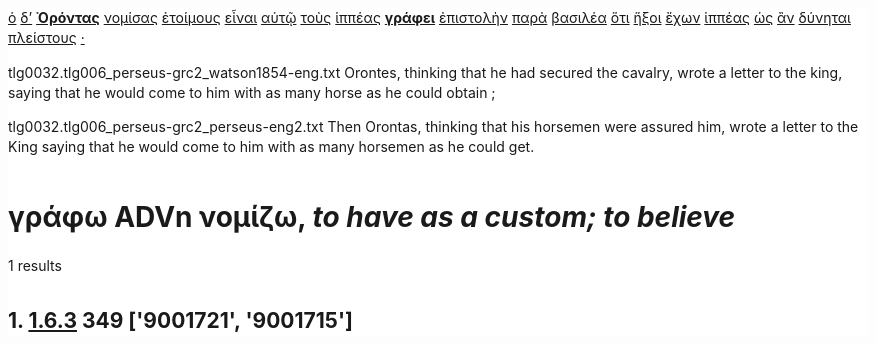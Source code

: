 [ὁ](https://atlas-test.fly.dev/morphology/lemmas/?lang=grc&q=ὁ "ὁ l-s---mn- the") [δ’](https://atlas-test.fly.dev/morphology/lemmas/?lang=grc&q=δέ "δέ b-------- but") **[Ὀρόντας](https://atlas-test.fly.dev/morphology/lemmas/?lang=grc&q=Ὀρόντας "Ὀρόντας n-s---mn- NoDef")** [νομίσας](https://atlas-test.fly.dev/morphology/lemmas/?lang=grc&q=νομίζω "νομίζω v-sapamn- to have as a custom; to believe") [ἑτοίμους](https://atlas-test.fly.dev/morphology/lemmas/?lang=grc&q=ἑτοῖμος "ἑτοῖμος a-p---ma- at hand, ready, prepared") [εἶναι](https://atlas-test.fly.dev/morphology/lemmas/?lang=grc&q=εἰμί "εἰμί v--pna--- to be") [αὑτῷ](https://atlas-test.fly.dev/morphology/lemmas/?lang=grc&q=ἑαυτοῦ "ἑαυτοῦ p-s---md- himself, herself, themselves") [τοὺς](https://atlas-test.fly.dev/morphology/lemmas/?lang=grc&q=ὁ "ὁ l-p---ma- the") [ἱππέας](https://atlas-test.fly.dev/morphology/lemmas/?lang=grc&q=ἱππεύς "ἱππεύς n-p---ma- a horseman") **[γράφει](https://atlas-test.fly.dev/morphology/lemmas/?lang=grc&q=γράφω "γράφω v3spia--- to scratch, draw, write")** [ἐπιστολὴν](https://atlas-test.fly.dev/morphology/lemmas/?lang=grc&q=ἐπιστολή "ἐπιστολή n-s---fa- a message, command, commission") [παρὰ](https://atlas-test.fly.dev/morphology/lemmas/?lang=grc&q=παρά "παρά r-------- from the side of, c. gen., beside, alongside of, c. dat., to the side of, motion alongside of, c. acc.") [βασιλέα](https://atlas-test.fly.dev/morphology/lemmas/?lang=grc&q=βασιλεύς "βασιλεύς n-s---ma- a king, chief") [ὅτι](https://atlas-test.fly.dev/morphology/lemmas/?lang=grc&q=ὅτι "ὅτι c-------- adv. + superl., as...as possible; ὅτι μή except") [ἥξοι](https://atlas-test.fly.dev/morphology/lemmas/?lang=grc&q=ἥκω "ἥκω v3sfoa--- to have come, be present, be here") [ἔχων](https://atlas-test.fly.dev/morphology/lemmas/?lang=grc&q=ἔχω "ἔχω v-sppamn- have, hold; be able; (+ adv.) be; (mid.) cling to, be next to (+ gen.)") [ἱππέας](https://atlas-test.fly.dev/morphology/lemmas/?lang=grc&q=ἱππεύς "ἱππεύς n-p---ma- a horseman") [ὡς](https://atlas-test.fly.dev/morphology/lemmas/?lang=grc&q=ὡς "ὡς c-------- as, how") [ἂν](https://atlas-test.fly.dev/morphology/lemmas/?lang=grc&q=ἄν "ἄν d-------- modal particle") [δύνηται](https://atlas-test.fly.dev/morphology/lemmas/?lang=grc&q=δύναμαι "δύναμαι v3spse--- to be able, capable, strong enough") [πλείστους](https://atlas-test.fly.dev/morphology/lemmas/?lang=grc&q=πολύς "πολύς a-p---mas much, many") [·](https://atlas-test.fly.dev/morphology/lemmas/?lang=grc&q=· "· u-------- NoDef") 


tlg0032.tlg006_perseus-grc2_watson1854-eng.txt Orontes, thinking that he had secured the cavalry, wrote a letter to the king, saying that he would come to him with as many horse as he could obtain ; 

tlg0032.tlg006_perseus-grc2_perseus-eng2.txt Then Orontas, thinking that his horsemen were assured him, wrote a letter to the King saying that he would come to him with as many horsemen as he could get. 

# γράφω ADVn νομίζω, *to have as a custom; to believe*
1 results
## 1. [1.6.3](https://beyond-translation.perseus.org/reader/urn:cts:greekLit:tlg0032.tlg006.perseus-grc2:1.6.3?mode=syntax-trees) 349 ['9001721', '9001715']